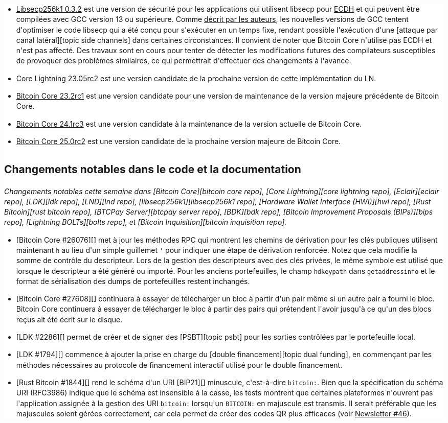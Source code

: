 - [Libsecp256k1 0.3.2][] est une version de sécurité pour les applications
  qui utilisent libsecp pour [ECDH][] et qui peuvent être compilées avec
  GCC version 13 ou supérieure. Comme [décrit par les auteurs][secp ml],
  les nouvelles versions de GCC tentent d'optimiser le code libsecp qui a
  été conçu pour s'exécuter en un temps fixe, rendant possible l'exécution
  d'une [attaque par canal latéral][topic side channels] dans certaines
  circonstances. Il convient de noter que Bitcoin Core n'utilise pas ECDH
  et n'est pas affecté. Des travaux sont en cours pour tenter de détecter
  les modifications futures des compilateurs susceptibles de provoquer des
  problèmes similaires, ce qui permettrait d'effectuer des changements à l'avance.

- [Core Lightning 23.05rc2][] est une version candidate de la prochaine
  version de cette implémentation du LN.

- [Bitcoin Core 23.2rc1][] est une version candidate pour une version
  de maintenance de la version majeure précédente de Bitcoin Core.

- [Bitcoin Core 24.1rc3][] est une version candidate à la maintenance de la
  version actuelle de Bitcoin Core.

- [Bitcoin Core 25.0rc2][] est une version candidate de la prochaine
  version majeure de Bitcoin Core.

## Changements notables dans le code et la documentation

*Changements notables cette semaine dans [Bitcoin Core][bitcoin core repo], [Core
Lightning][core lightning repo], [Eclair][eclair repo], [LDK][ldk repo],
[LND][lnd repo], [libsecp256k1][libsecp256k1 repo], [Hardware Wallet
Interface (HWI)][hwi repo], [Rust Bitcoin][rust bitcoin repo], [BTCPay
Server][btcpay server repo], [BDK][bdk repo], [Bitcoin Improvement
Proposals (BIPs)][bips repo], [Lightning BOLTs][bolts repo], et
[Bitcoin Inquisition][bitcoin inquisition repo].*

- [Bitcoin Core #26076][] met à jour les méthodes RPC qui montrent les chemins
  de dérivation pour les clés publiques utilisent maintenant `h` au lieu d'un
  simple guillemet `'` pour indiquer une étape de dérivation renforcée. Notez
  que cela modifie la somme de contrôle du descripteur. Lors de la gestion des
  descripteurs avec des clés privées, le même symbole est utilisé que lorsque
  le descripteur a été généré ou importé. Pour les anciens portefeuilles, le
  champ `hdkeypath` dans `getaddressinfo` et le format de sérialisation des
  dumps de portefeuilles restent inchangés.

- [Bitcoin Core #27608][] continuera à essayer de télécharger un bloc à partir
  d'un pair même si un autre pair a fourni le bloc. Bitcoin Core continuera à
  essayer de télécharger le bloc à partir des pairs qui prétendent l'avoir
  jusqu'à ce qu'un des blocs reçus ait été écrit sur le disque.

- [LDK #2286][] permet de créer et de signer des [PSBT][topic psbt] pour
  les sorties contrôlées par le portefeuille local.

- [LDK #1794][] commence à ajouter la prise en charge du [double financement][topic
  dual funding], en commençant par les méthodes nécessaires au protocole de
  financement interactif utilisé pour le double financement.

- [Rust Bitcoin #1844][] rend le schéma d'un URI [BIP21][] minuscule, c'est-à-dire
  `bitcoin:`. Bien que la spécification du schéma URI (RFC3986) indique que le
  schéma est insensible à la casse, les tests montrent que certaines plateformes
  n'ouvrent pas l'application assignée à la gestion des URI `bitcoin:` lorsqu'un
  `BITCOIN:` en majuscule est transmis. Il serait préférable que les majuscules
  soient gérées correctement, car cela permet de créer des codes QR plus efficaces
  (voir [Newsletter #46][news46 qr]).


[Core Lightning 23.05rc2]: https://github.com/ElementsProject/lightning/releases/tag/v23.05rc2
[bitcoin core 23.2rc1]: https://bitcoincore.org/bin/bitcoin-core-23.2/
[bitcoin core 24.1rc3]: https://bitcoincore.org/bin/bitcoin-core-24.1/
[bitcoin core 25.0rc2]: https://bitcoincore.org/bin/bitcoin-core-25.0/
[news239 endorsement]: /fr/newsletters/2023/02/22/#feedback-demande-sur-la-notation-de-bon-voisinage-des-ln
[fuzz testing]: https://btctranscripts.com/bitcoin-core-dev-tech/2023-04-27-fuzzing/
[assumeutxo]: https://btctranscripts.com/bitcoin-core-dev-tech/2023-04-27-assumeutxo/
[asmap]: https://btctranscripts.com/bitcoin-core-dev-tech/2023-04-27-asmap/
[silent payments]: https://btctranscripts.com/bitcoin-core-dev-tech/2023-04-26-silent-payments/
[libbitcoinkernel]: https://btctranscripts.com/bitcoin-core-dev-tech/2023-04-26-libbitcoin-kernel/
[refactoring (or not)]: https://btctranscripts.com/bitcoin-core-dev-tech/2023-04-25-refactors/
[package relay]: https://btctranscripts.com/bitcoin-core-dev-tech/2023-04-25-package-relay-primer/
[mempool clustering]: https://btctranscripts.com/bitcoin-core-dev-tech/2023-04-25-mempool-clustering/
[méta discussion sur le projet]: https://btctranscripts.com/bitcoin-core-dev-tech/2023-04-26-meta-discussion/
[kcs endorsement]: https://gnusha.org/url/https://lists.linuxfoundation.org/pipermail/lightning-dev/2023-April/003918.html
[decker endorsement]: https://gnusha.org/url/https://lists.linuxfoundation.org/pipermail/lightning-dev/2023-May/003944.html
[buhler lsp]: https://gnusha.org/url/https://lists.linuxfoundation.org/pipermail/lightning-dev/2023-May/003926.html
[zmnscpxj lsp]: https://gnusha.org/url/https://lists.linuxfoundation.org/pipermail/lightning-dev/2023-May/003930.html
[teinturier 0conf]: https://gnusha.org/url/https://lists.linuxfoundation.org/pipermail/lightning-dev/2023-May/003920.html
[gould payjoin]: https://gnusha.org/url/https://lists.linuxfoundation.org/pipermail/bitcoin-dev/2023-May/021653.html
[transaction cut-through]: https://bitcointalk.org/index.php?topic=281848.0
[news46 qr]: /en/newsletters/2019/05/14/#bech32-sending-support
[mempool slides]: https://github.com/bitcoin/bitcoin/files/11490409/Reinventing.the.Mempool.pdf
[secp ml]: https://gnusha.org/url/https://lists.linuxfoundation.org/pipermail/bitcoin-dev/2023-May/021683.html
[libsecp256k1 0.3.2]: https://github.com/bitcoin-core/secp256k1/releases/tag/v0.3.2
[ecdh]: https://en.wikipedia.org/wiki/Elliptic-curve_Diffie%E2%80%93Hellman